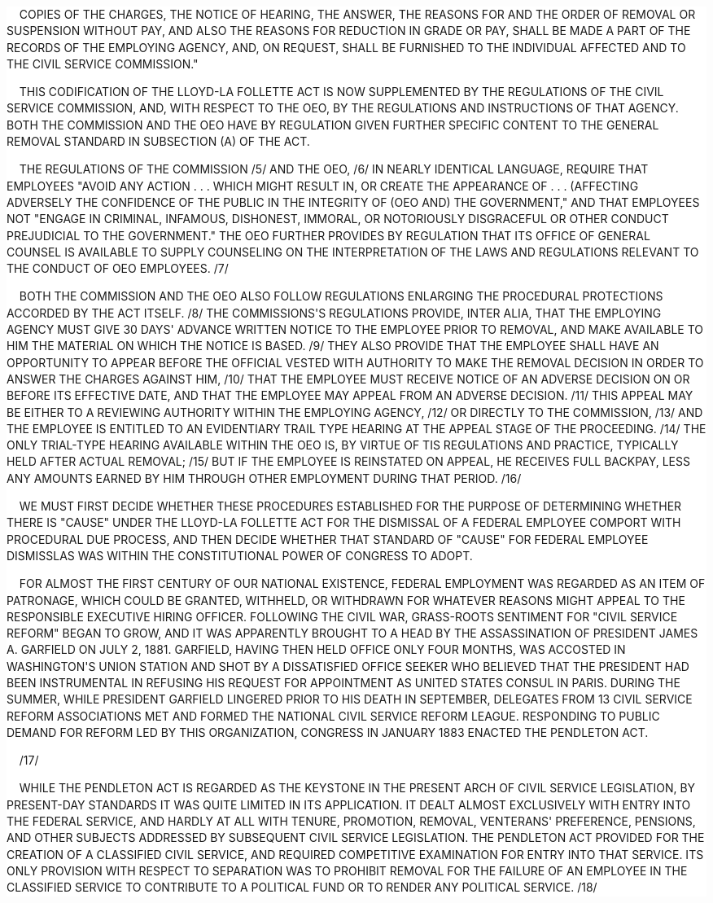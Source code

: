     COPIES OF THE CHARGES, THE NOTICE OF HEARING, THE ANSWER, THE REASONS FOR AND THE ORDER OF REMOVAL OR SUSPENSION WITHOUT PAY, AND ALSO THE REASONS FOR REDUCTION IN GRADE OR PAY, SHALL BE MADE A PART OF THE RECORDS OF THE EMPLOYING AGENCY, AND, ON REQUEST, SHALL BE FURNISHED TO THE INDIVIDUAL AFFECTED AND TO THE CIVIL SERVICE COMMISSION."

    THIS CODIFICATION OF THE LLOYD-LA FOLLETTE ACT IS NOW SUPPLEMENTED BY THE REGULATIONS OF THE CIVIL SERVICE COMMISSION, AND, WITH RESPECT TO THE OEO, BY THE REGULATIONS AND INSTRUCTIONS OF THAT AGENCY.  BOTH THE COMMISSION AND THE OEO HAVE BY REGULATION GIVEN FURTHER SPECIFIC CONTENT TO THE GENERAL REMOVAL STANDARD IN SUBSECTION (A) OF THE ACT.

    THE REGULATIONS OF THE COMMISSION /5/  AND THE OEO, /6/  IN NEARLY IDENTICAL LANGUAGE, REQUIRE THAT EMPLOYEES "AVOID ANY ACTION . . . WHICH MIGHT RESULT IN, OR CREATE THE APPEARANCE OF . . . (AFFECTING ADVERSELY THE CONFIDENCE OF THE PUBLIC IN THE INTEGRITY OF (OEO AND) THE GOVERNMENT," AND THAT EMPLOYEES NOT "ENGAGE IN CRIMINAL, INFAMOUS, DISHONEST, IMMORAL, OR NOTORIOUSLY DISGRACEFUL OR OTHER CONDUCT PREJUDICIAL TO THE GOVERNMENT."  THE OEO FURTHER PROVIDES BY REGULATION THAT ITS OFFICE OF GENERAL COUNSEL IS AVAILABLE TO SUPPLY COUNSELING ON THE INTERPRETATION OF THE LAWS AND REGULATIONS RELEVANT TO THE CONDUCT OF OEO EMPLOYEES.  /7/

    BOTH THE COMMISSION AND THE OEO ALSO FOLLOW REGULATIONS ENLARGING THE PROCEDURAL PROTECTIONS ACCORDED BY THE ACT ITSELF.  /8/  THE COMMISSIONS'S REGULATIONS PROVIDE, INTER ALIA, THAT THE EMPLOYING AGENCY MUST GIVE 30 DAYS' ADVANCE WRITTEN NOTICE TO THE EMPLOYEE PRIOR TO REMOVAL, AND MAKE AVAILABLE TO HIM THE MATERIAL ON WHICH THE NOTICE IS BASED.  /9/  THEY ALSO PROVIDE THAT THE EMPLOYEE SHALL HAVE AN OPPORTUNITY TO APPEAR BEFORE THE OFFICIAL VESTED WITH AUTHORITY TO MAKE THE REMOVAL DECISION IN ORDER TO ANSWER THE CHARGES AGAINST HIM, /10/ THAT THE EMPLOYEE MUST RECEIVE NOTICE OF AN ADVERSE DECISION ON OR BEFORE ITS EFFECTIVE DATE, AND THAT THE EMPLOYEE MAY APPEAL FROM AN ADVERSE DECISION.  /11/  THIS APPEAL MAY BE EITHER TO A REVIEWING AUTHORITY WITHIN THE EMPLOYING AGENCY, /12/  OR DIRECTLY TO THE COMMISSION, /13/  AND THE EMPLOYEE IS ENTITLED TO AN EVIDENTIARY TRAIL TYPE HEARING AT THE APPEAL STAGE OF THE PROCEEDING.  /14/  THE ONLY TRIAL-TYPE HEARING AVAILABLE WITHIN THE OEO IS, BY VIRTUE OF TIS REGULATIONS AND PRACTICE, TYPICALLY HELD AFTER ACTUAL REMOVAL; /15/ BUT IF THE EMPLOYEE IS REINSTATED ON APPEAL, HE RECEIVES FULL BACKPAY, LESS ANY AMOUNTS EARNED BY HIM THROUGH OTHER EMPLOYMENT DURING THAT PERIOD.  /16/

    WE MUST FIRST DECIDE WHETHER THESE PROCEDURES ESTABLISHED FOR THE PURPOSE OF DETERMINING WHETHER THERE IS "CAUSE" UNDER THE LLOYD-LA FOLLETTE ACT FOR THE DISMISSAL OF A FEDERAL EMPLOYEE COMPORT WITH PROCEDURAL DUE PROCESS, AND THEN DECIDE WHETHER THAT STANDARD OF "CAUSE" FOR FEDERAL EMPLOYEE DISMISSLAS WAS WITHIN THE CONSTITUTIONAL POWER OF CONGRESS TO ADOPT.

    FOR ALMOST THE FIRST CENTURY OF OUR NATIONAL EXISTENCE, FEDERAL EMPLOYMENT WAS REGARDED AS AN ITEM OF PATRONAGE, WHICH COULD BE GRANTED, WITHHELD, OR WITHDRAWN FOR WHATEVER REASONS MIGHT APPEAL TO THE RESPONSIBLE EXECUTIVE HIRING OFFICER.  FOLLOWING THE CIVIL WAR, GRASS-ROOTS SENTIMENT FOR "CIVIL SERVICE REFORM" BEGAN TO GROW, AND IT WAS APPARENTLY BROUGHT TO A HEAD BY THE ASSASSINATION OF PRESIDENT JAMES A. GARFIELD ON JULY 2, 1881.  GARFIELD, HAVING THEN HELD OFFICE ONLY FOUR MONTHS, WAS ACCOSTED IN WASHINGTON'S UNION STATION AND SHOT BY A DISSATISFIED OFFICE SEEKER WHO BELIEVED THAT THE PRESIDENT HAD BEEN INSTRUMENTAL IN REFUSING HIS REQUEST FOR APPOINTMENT AS UNITED STATES CONSUL IN PARIS.  DURING THE SUMMER, WHILE PRESIDENT GARFIELD LINGERED PRIOR TO HIS DEATH IN SEPTEMBER, DELEGATES FROM 13 CIVIL SERVICE REFORM ASSOCIATIONS MET AND FORMED THE NATIONAL CIVIL SERVICE REFORM LEAGUE.  RESPONDING TO PUBLIC DEMAND FOR REFORM LED BY THIS ORGANIZATION, CONGRESS IN JANUARY 1883 ENACTED THE PENDLETON ACT.

    /17/

    WHILE THE PENDLETON ACT IS REGARDED AS THE KEYSTONE IN THE PRESENT ARCH OF CIVIL SERVICE LEGISLATION, BY PRESENT-DAY STANDARDS IT WAS QUITE LIMITED IN ITS APPLICATION.  IT DEALT ALMOST EXCLUSIVELY WITH ENTRY INTO THE FEDERAL SERVICE, AND HARDLY AT ALL WITH TENURE, PROMOTION, REMOVAL, VENTERANS' PREFERENCE, PENSIONS, AND OTHER SUBJECTS ADDRESSED BY SUBSEQUENT CIVIL SERVICE LEGISLATION.  THE PENDLETON ACT PROVIDED FOR THE CREATION OF A CLASSIFIED CIVIL SERVICE, AND REQUIRED COMPETITIVE EXAMINATION FOR ENTRY INTO THAT SERVICE.  ITS ONLY PROVISION WITH RESPECT TO SEPARATION WAS TO PROHIBIT REMOVAL FOR THE FAILURE OF AN EMPLOYEE IN THE CLASSIFIED SERVICE TO CONTRIBUTE TO A POLITICAL FUND OR TO RENDER ANY POLITICAL SERVICE.  /18/
